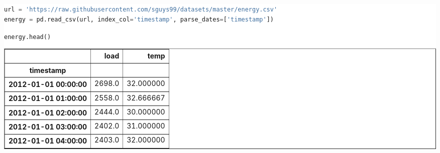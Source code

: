 
```python
url = 'https://raw.githubusercontent.com/sguys99/datasets/master/energy.csv'
energy = pd.read_csv(url, index_col='timestamp', parse_dates=['timestamp'])
```


```python
energy.head()
```

<table border="1" class="dataframe">
  <thead>
    <tr style="text-align: right;">
      <th></th>
      <th>load</th>
      <th>temp</th>
    </tr>
    <tr>
      <th>timestamp</th>
      <th></th>
      <th></th>
    </tr>
  </thead>
  <tbody>
    <tr>
      <th>2012-01-01 00:00:00</th>
      <td>2698.0</td>
      <td>32.000000</td>
    </tr>
    <tr>
      <th>2012-01-01 01:00:00</th>
      <td>2558.0</td>
      <td>32.666667</td>
    </tr>
    <tr>
      <th>2012-01-01 02:00:00</th>
      <td>2444.0</td>
      <td>30.000000</td>
    </tr>
    <tr>
      <th>2012-01-01 03:00:00</th>
      <td>2402.0</td>
      <td>31.000000</td>
    </tr>
    <tr>
      <th>2012-01-01 04:00:00</th>
      <td>2403.0</td>
      <td>32.000000</td>
    </tr>
  </tbody>
</table>


